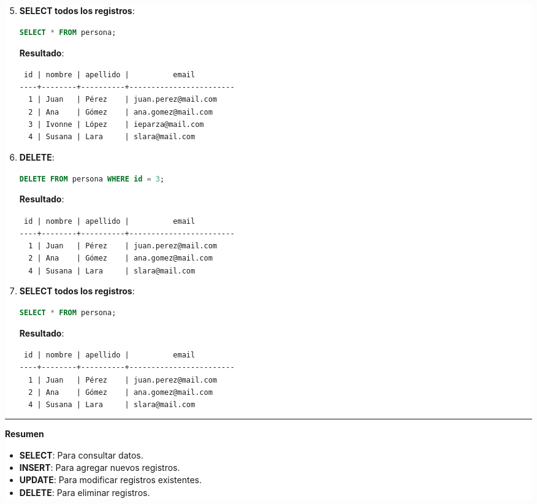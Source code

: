 5. **SELECT todos los registros**:
   ```sql
   SELECT * FROM persona;
   ```
   **Resultado**:
   ```
    id | nombre | apellido |          email
   ----+--------+----------+------------------------
     1 | Juan   | Pérez    | juan.perez@mail.com
     2 | Ana    | Gómez    | ana.gomez@mail.com
     3 | Ivonne | López    | ieparza@mail.com
     4 | Susana | Lara     | slara@mail.com
   ```

6. **DELETE**:
   ```sql
   DELETE FROM persona WHERE id = 3;
   ```
   **Resultado**:
   ```
    id | nombre | apellido |          email
   ----+--------+----------+------------------------
     1 | Juan   | Pérez    | juan.perez@mail.com
     2 | Ana    | Gómez    | ana.gomez@mail.com
     4 | Susana | Lara     | slara@mail.com
   ```

7. **SELECT todos los registros**:
   ```sql
   SELECT * FROM persona;
   ```
   **Resultado**:
   ```
    id | nombre | apellido |          email
   ----+--------+----------+------------------------
     1 | Juan   | Pérez    | juan.perez@mail.com
     2 | Ana    | Gómez    | ana.gomez@mail.com
     4 | Susana | Lara     | slara@mail.com
   ```

---

**Resumen**
- **SELECT**: Para consultar datos.
- **INSERT**: Para agregar nuevos registros.
- **UPDATE**: Para modificar registros existentes.
- **DELETE**: Para eliminar registros.
